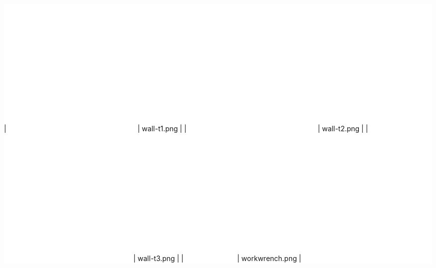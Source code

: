| ![wall-t1.png](icons/items/wall-t1.png) | wall-t1.png |
| ![wall-t2.png](icons/items/wall-t2.png) | wall-t2.png |
| ![wall-t3.png](icons/items/wall-t3.png) | wall-t3.png |
| ![workwrench.png](icons/items/workwrench.png) | workwrench.png |
